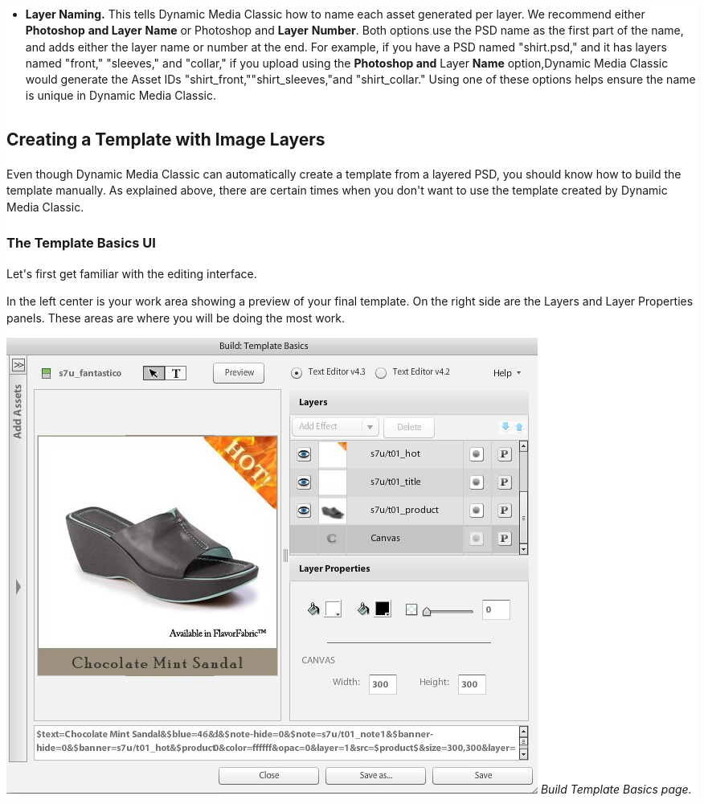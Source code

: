 * **Layer Naming.** This tells Dynamic Media Classic how to name each asset generated per layer. We recommend either **Photoshop**  **and Layer**  **Name** or Photoshop and **Layer**  **Number**. Both options use the PSD name as the first part of the name, and adds either the layer name or number at the end. For example, if you have a PSD named "shirt.psd," and it has layers named "front," "sleeves," and "collar," if you upload using the **Photoshop and** Layer **Name** option,Dynamic Media Classic would generate the Asset IDs "shirt\_front,""shirt\_sleeves,"and "shirt\_collar." Using one of these options helps ensure the name is unique in Dynamic Media Classic.

## Creating a Template with Image Layers

Even though Dynamic Media Classic can automatically create a template from a layered PSD, you should know how to build the template manually. As explained above, there are certain times when you don't want to use the template created by Dynamic Media Classic.

### The Template Basics UI

Let's first get familiar with the editing interface.

In the left center is your work area showing a preview of your final template. On the right side are the Layers and Layer Properties panels. These areas are where you will be doing the most work.

![image](assets/basic-templates/basic-templates-5.jpg)
*Build Template Basics page.*
